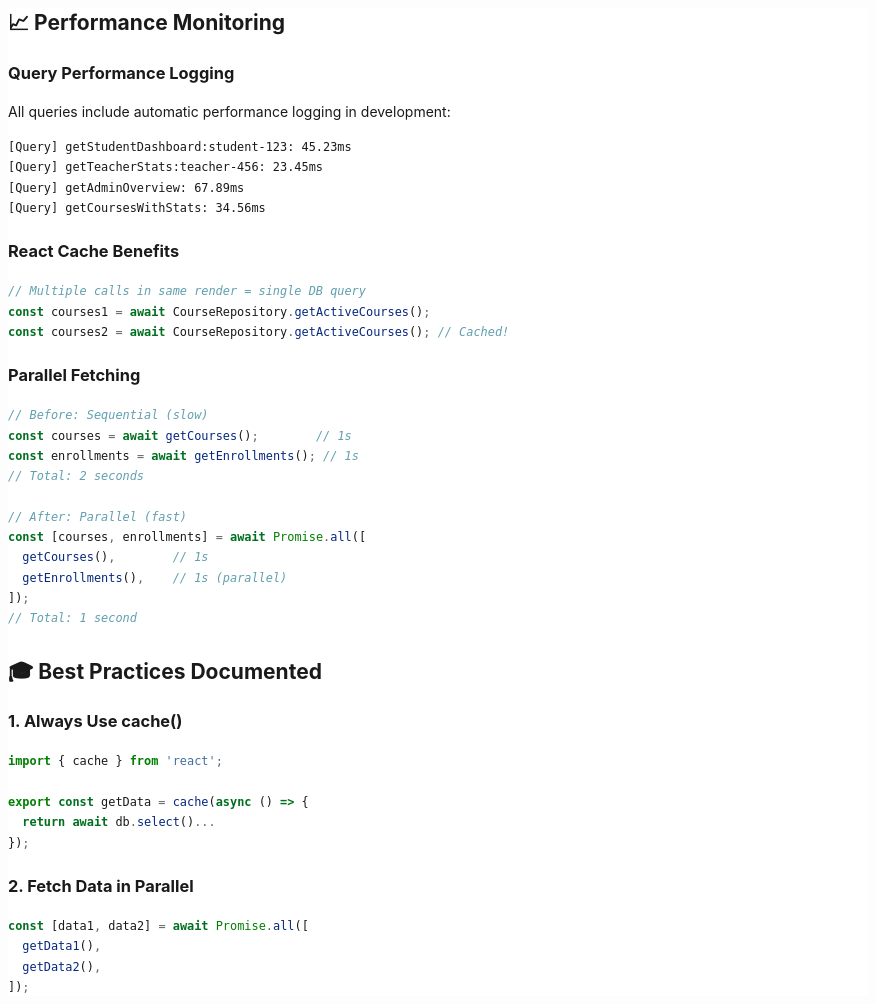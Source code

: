 ## 📈 Performance Monitoring

### Query Performance Logging

All queries include automatic performance logging in development:

```
[Query] getStudentDashboard:student-123: 45.23ms
[Query] getTeacherStats:teacher-456: 23.45ms
[Query] getAdminOverview: 67.89ms
[Query] getCoursesWithStats: 34.56ms
```

### React Cache Benefits

```typescript
// Multiple calls in same render = single DB query
const courses1 = await CourseRepository.getActiveCourses();
const courses2 = await CourseRepository.getActiveCourses(); // Cached!
```

### Parallel Fetching

```typescript
// Before: Sequential (slow)
const courses = await getCourses();        // 1s
const enrollments = await getEnrollments(); // 1s
// Total: 2 seconds

// After: Parallel (fast)
const [courses, enrollments] = await Promise.all([
  getCourses(),        // 1s
  getEnrollments(),    // 1s (parallel)
]);
// Total: 1 second
```

## 🎓 Best Practices Documented

### 1. Always Use cache()

```typescript
import { cache } from 'react';

export const getData = cache(async () => {
  return await db.select()...
});
```

### 2. Fetch Data in Parallel

```typescript
const [data1, data2] = await Promise.all([
  getData1(),
  getData2(),
]);
```
